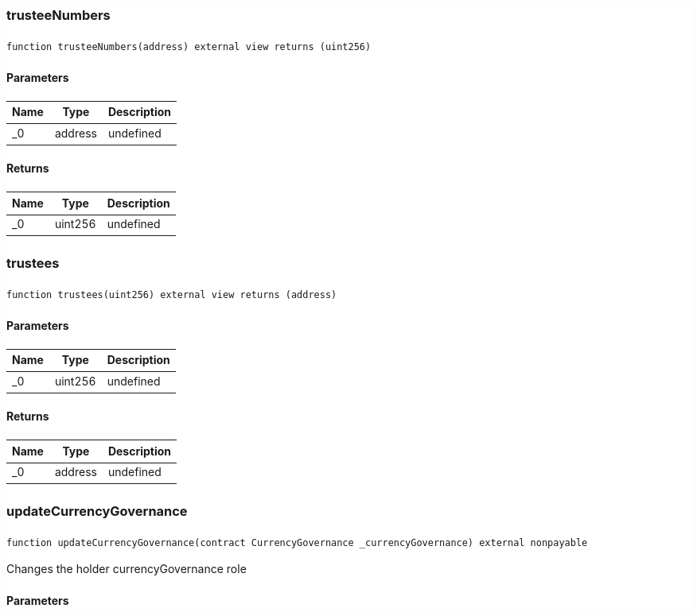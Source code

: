 ### trusteeNumbers

```solidity
function trusteeNumbers(address) external view returns (uint256)
```





#### Parameters

| Name | Type | Description |
|---|---|---|
| _0 | address | undefined |

#### Returns

| Name | Type | Description |
|---|---|---|
| _0 | uint256 | undefined |

### trustees

```solidity
function trustees(uint256) external view returns (address)
```





#### Parameters

| Name | Type | Description |
|---|---|---|
| _0 | uint256 | undefined |

#### Returns

| Name | Type | Description |
|---|---|---|
| _0 | address | undefined |

### updateCurrencyGovernance

```solidity
function updateCurrencyGovernance(contract CurrencyGovernance _currencyGovernance) external nonpayable
```

Changes the holder currencyGovernance role



#### Parameters
